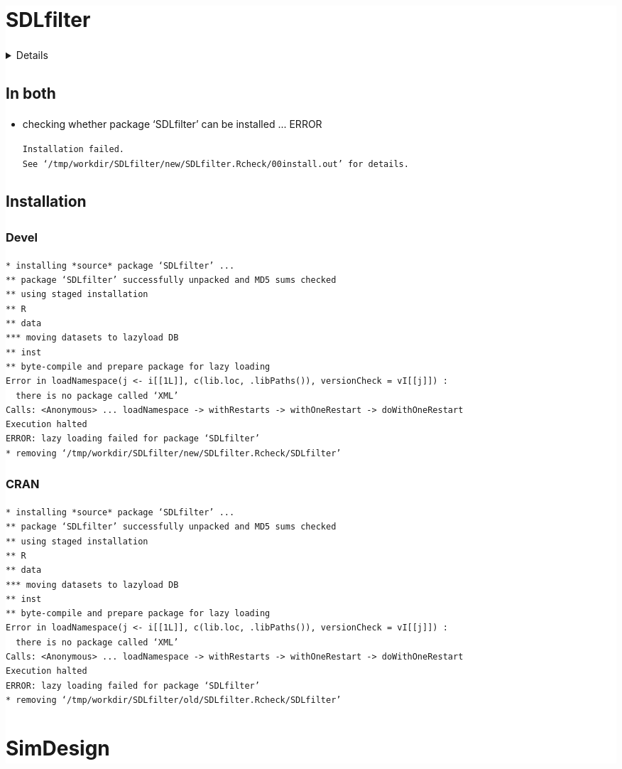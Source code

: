 # SDLfilter

<details></details>

## In both

*   checking whether package ‘SDLfilter’ can be installed ... ERROR
    ```
    Installation failed.
    See ‘/tmp/workdir/SDLfilter/new/SDLfilter.Rcheck/00install.out’ for details.
    ```

## Installation

### Devel

```
* installing *source* package ‘SDLfilter’ ...
** package ‘SDLfilter’ successfully unpacked and MD5 sums checked
** using staged installation
** R
** data
*** moving datasets to lazyload DB
** inst
** byte-compile and prepare package for lazy loading
Error in loadNamespace(j <- i[[1L]], c(lib.loc, .libPaths()), versionCheck = vI[[j]]) : 
  there is no package called ‘XML’
Calls: <Anonymous> ... loadNamespace -> withRestarts -> withOneRestart -> doWithOneRestart
Execution halted
ERROR: lazy loading failed for package ‘SDLfilter’
* removing ‘/tmp/workdir/SDLfilter/new/SDLfilter.Rcheck/SDLfilter’

```
### CRAN

```
* installing *source* package ‘SDLfilter’ ...
** package ‘SDLfilter’ successfully unpacked and MD5 sums checked
** using staged installation
** R
** data
*** moving datasets to lazyload DB
** inst
** byte-compile and prepare package for lazy loading
Error in loadNamespace(j <- i[[1L]], c(lib.loc, .libPaths()), versionCheck = vI[[j]]) : 
  there is no package called ‘XML’
Calls: <Anonymous> ... loadNamespace -> withRestarts -> withOneRestart -> doWithOneRestart
Execution halted
ERROR: lazy loading failed for package ‘SDLfilter’
* removing ‘/tmp/workdir/SDLfilter/old/SDLfilter.Rcheck/SDLfilter’

```
# SimDesign

